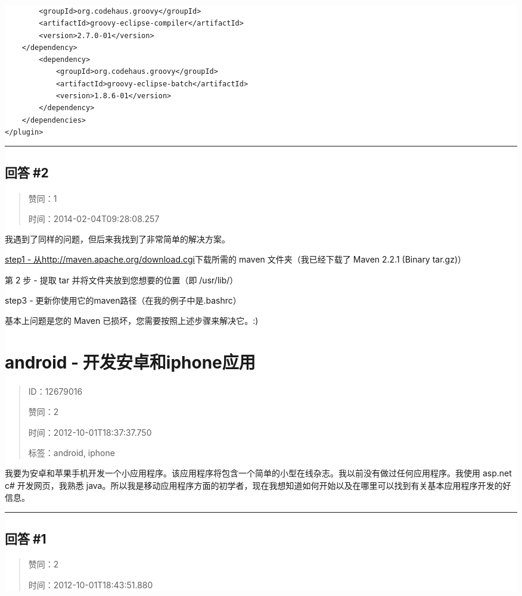 ```
        <groupId>org.codehaus.groovy</groupId>
        <artifactId>groovy-eclipse-compiler</artifactId>
        <version>2.7.0-01</version>
    </dependency>
        <dependency>
            <groupId>org.codehaus.groovy</groupId>
            <artifactId>groovy-eclipse-batch</artifactId>
            <version>1.8.6-01</version>
        </dependency>
    </dependencies>
</plugin> 
```

* * *

## 回答 #2

> 赞同：1
> 
> 时间：2014-02-04T09:28:08.257

我遇到了同样的问题，但后来我找到了非常简单的解决方案。

[step1 - 从http://maven.apache.org/download.cgi](http://maven.apache.org/download.cgi)下载所需的 maven 文件夹（我已经下载了 Maven 2.2.1 (Binary tar.gz)）

第 2 步 - 提取 tar 并将文件夹放到您想要的位置（即 /usr/lib/）

step3 - 更新你使用它的maven路径（在我的例子中是.bashrc）

基本上问题是您的 Maven 已损坏，您需要按照上述步骤来解决它。:)

# android - 开发安卓和iphone应用

> ID：12679016
> 
> 赞同：2
> 
> 时间：2012-10-01T18:37:37.750
> 
> 标签：android, iphone

我要为安卓和苹果手机开发一个小应用程序。该应用程序将包含一个简单的小型在线杂志。我以前没有做过任何应用程序。我使用 asp.net c# 开发网页，我熟悉 java。所以我是移动应用程序方面的初学者，现在我想知道如何开始以及在哪里可以找到有关基本应用程序开发的好信息。

* * *

## 回答 #1

> 赞同：2
> 
> 时间：2012-10-01T18:43:51.880
